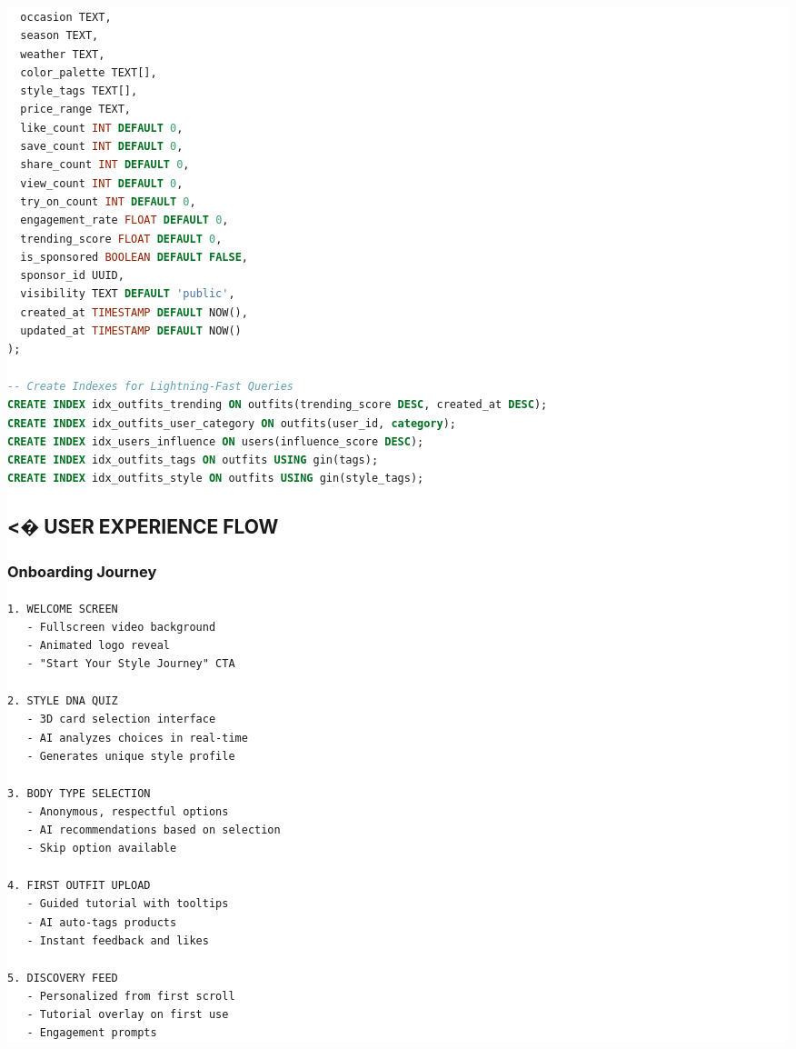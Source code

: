 ```sql
  occasion TEXT,
  season TEXT,
  weather TEXT,
  color_palette TEXT[],
  style_tags TEXT[],
  price_range TEXT,
  like_count INT DEFAULT 0,
  save_count INT DEFAULT 0,
  share_count INT DEFAULT 0,
  view_count INT DEFAULT 0,
  try_on_count INT DEFAULT 0,
  engagement_rate FLOAT DEFAULT 0,
  trending_score FLOAT DEFAULT 0,
  is_sponsored BOOLEAN DEFAULT FALSE,
  sponsor_id UUID,
  visibility TEXT DEFAULT 'public',
  created_at TIMESTAMP DEFAULT NOW(),
  updated_at TIMESTAMP DEFAULT NOW()
);

-- Create Indexes for Lightning-Fast Queries
CREATE INDEX idx_outfits_trending ON outfits(trending_score DESC, created_at DESC);
CREATE INDEX idx_outfits_user_category ON outfits(user_id, category);
CREATE INDEX idx_users_influence ON users(influence_score DESC);
CREATE INDEX idx_outfits_tags ON outfits USING gin(tags);
CREATE INDEX idx_outfits_style ON outfits USING gin(style_tags);
```

## <� USER EXPERIENCE FLOW

### Onboarding Journey
```
1. WELCOME SCREEN
   - Fullscreen video background
   - Animated logo reveal
   - "Start Your Style Journey" CTA

2. STYLE DNA QUIZ
   - 3D card selection interface
   - AI analyzes choices in real-time
   - Generates unique style profile

3. BODY TYPE SELECTION
   - Anonymous, respectful options
   - AI recommendations based on selection
   - Skip option available

4. FIRST OUTFIT UPLOAD
   - Guided tutorial with tooltips
   - AI auto-tags products
   - Instant feedback and likes

5. DISCOVERY FEED
   - Personalized from first scroll
   - Tutorial overlay on first use
   - Engagement prompts
```
